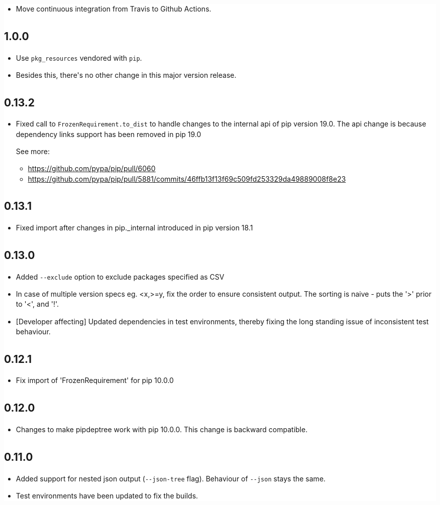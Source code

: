 * Move continuous integration from Travis to Github Actions.

1.0.0
-----

* Use `pkg_resources` vendored with `pip`.

* Besides this, there's no other change in this major version release.


0.13.2
------

* Fixed call to `FrozenRequirement.to_dist` to handle changes to the
  internal api of pip version 19.0. The api change is because
  dependency links support has been removed in pip 19.0

  See more:

  - https://github.com/pypa/pip/pull/6060
  - https://github.com/pypa/pip/pull/5881/commits/46ffb13f13f69c509fd253329da49889008f8e23

0.13.1
------

* Fixed import after changes in pip._internal introduced in pip
  version 18.1

0.13.0
------

* Added `--exclude` option to exclude packages specified as CSV

* In case of multiple version specs eg. <x,>=y, fix the order to
  ensure consistent output. The sorting is naive - puts the '>' prior
  to '<', and '!'.

* [Developer affecting] Updated dependencies in test environments, thereby
  fixing the long standing issue of inconsistent test behaviour.


0.12.1
------

* Fix import of 'FrozenRequirement' for pip 10.0.0


0.12.0
------

* Changes to make pipdeptree work with pip 10.0.0. This change is
  backward compatible.

0.11.0
------

* Added support for nested json output (`--json-tree` flag). Behaviour
  of `--json` stays the same.

* Test environments have been updated to fix the builds.
